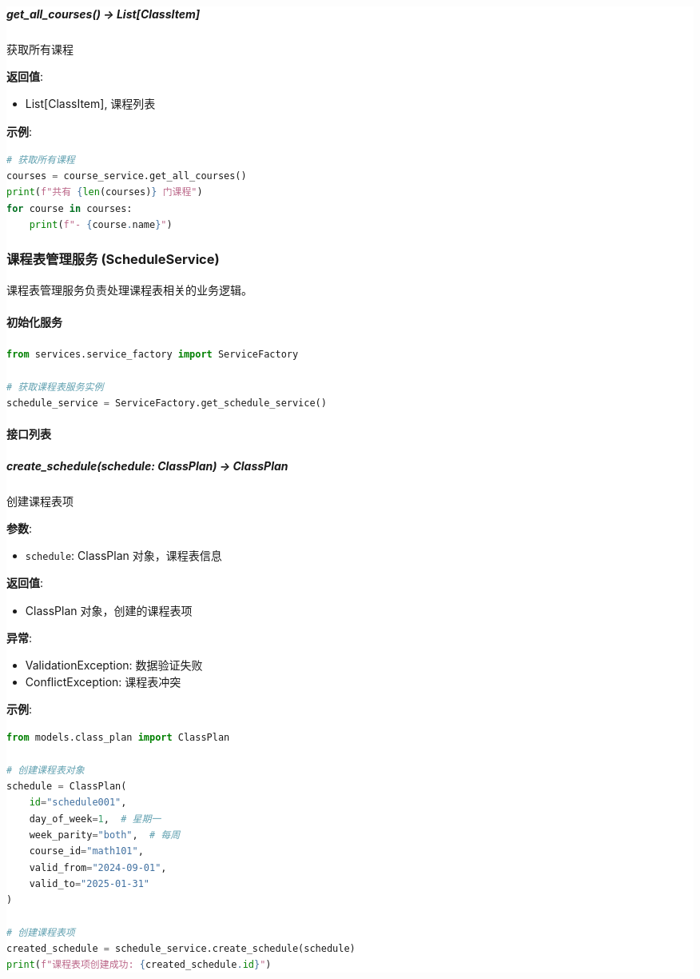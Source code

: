##### get_all_courses() -> List[ClassItem]

获取所有课程

**返回值**:
- List[ClassItem], 课程列表

**示例**:
```python
# 获取所有课程
courses = course_service.get_all_courses()
print(f"共有 {len(courses)} 门课程")
for course in courses:
    print(f"- {course.name}")
```

### 课程表管理服务 (ScheduleService)

课程表管理服务负责处理课程表相关的业务逻辑。

#### 初始化服务

```python
from services.service_factory import ServiceFactory

# 获取课程表服务实例
schedule_service = ServiceFactory.get_schedule_service()
```

#### 接口列表

##### create_schedule(schedule: ClassPlan) -> ClassPlan

创建课程表项

**参数**:
- `schedule`: ClassPlan 对象，课程表信息

**返回值**:
- ClassPlan 对象，创建的课程表项

**异常**:
- ValidationException: 数据验证失败
- ConflictException: 课程表冲突

**示例**:
```python
from models.class_plan import ClassPlan

# 创建课程表对象
schedule = ClassPlan(
    id="schedule001",
    day_of_week=1,  # 星期一
    week_parity="both",  # 每周
    course_id="math101",
    valid_from="2024-09-01",
    valid_to="2025-01-31"
)

# 创建课程表项
created_schedule = schedule_service.create_schedule(schedule)
print(f"课程表项创建成功: {created_schedule.id}")
```
